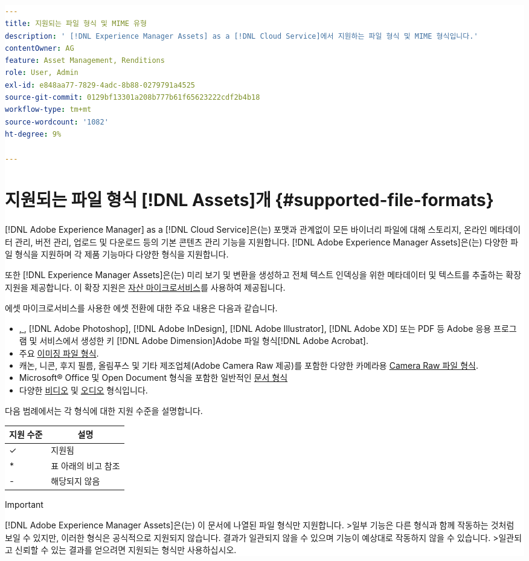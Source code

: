```yaml
---
title: 지원되는 파일 형식 및 MIME 유형
description: ' [!DNL Experience Manager Assets] as a [!DNL Cloud Service]에서 지원하는 파일 형식 및 MIME 형식입니다.'
contentOwner: AG
feature: Asset Management, Renditions
role: User, Admin
exl-id: e848aa77-7829-4adc-8b88-0279791a4525
source-git-commit: 0129bf13301a208b777b61f65623222cdf2b4b18
workflow-type: tm+mt
source-wordcount: '1082'
ht-degree: 9%

---
```


# 지원되는 파일 형식 [!DNL Assets]개 {#supported-file-formats}

[!DNL Adobe Experience Manager] as a [!DNL Cloud Service]은(는) 포맷과 관계없이 모든 바이너리 파일에 대해 스토리지, 온라인 메타데이터 관리, 버전 관리, 업로드 및 다운로드 등의 기본 콘텐츠 관리 기능을 지원합니다. [!DNL Adobe Experience Manager Assets]은(는) 다양한 파일 형식을 지원하며 각 제품 기능마다 다양한 형식을 지원합니다.

또한 [!DNL Experience Manager Assets]은(는) 미리 보기 및 변환을 생성하고 전체 텍스트 인덱싱을 위한 메타데이터 및 텍스트를 추출하는 확장 지원을 제공합니다. 이 확장 지원은 [자산 마이크로서비스](asset-microservices-configure-and-use.md)를 사용하여 제공됩니다.

에셋 마이크로서비스를 사용한 에셋 전환에 대한 주요 내용은 다음과 같습니다.

* [, ](#adobe-formats), [!DNL Adobe Photoshop], [!DNL Adobe InDesign], [!DNL Adobe Illustrator], [!DNL Adobe XD] 또는 PDF 등 Adobe 응용 프로그램 및 서비스에서 생성한 키 [!DNL Adobe Dimension]Adobe 파일 형식[!DNL Adobe Acrobat].
* 주요 [이미징 파일 형식](#image-formats).
* 캐논, 니콘, 후지 필름, 올림푸스 및 기타 제조업체(Adobe Camera Raw 제공)를 포함한 다양한 카메라용 [Camera Raw 파일 형식](#camera-raw-formats).
* Microsoft® Office 및 Open Document 형식을 포함한 일반적인 [문서 형식](#document-formats)
* 다양한 [비디오](#video-formats) 및 [오디오](#audio-formats) 형식입니다.

다음 범례에서는 각 형식에 대한 지원 수준을 설명합니다.

| 지원 수준 | 설명 |
| ------------- | --------------------------- |
| ✓ | 지원됨 |
| * | 표 아래의 비고 참조 |
| - | 해당되지 않음 |

>[!IMPORTANT]
>
>[!DNL Adobe Experience Manager Assets]은(는) 이 문서에 나열된 파일 형식만 지원합니다.
>&#x200B;>일부 기능은 다른 형식과 함께 작동하는 것처럼 보일 수 있지만, 이러한 형식은 공식적으로 지원되지 않습니다. 결과가 일관되지 않을 수 있으며 기능이 예상대로 작동하지 않을 수 있습니다.
>&#x200B;>일관되고 신뢰할 수 있는 결과를 얻으려면 지원되는 형식만 사용하십시오.
